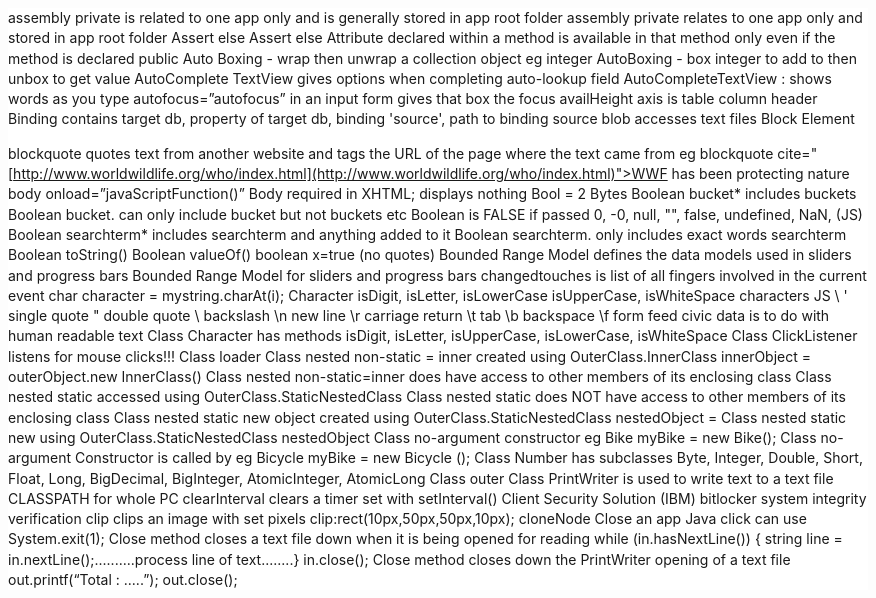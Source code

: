 assembly private is related to one app only and is generally stored in app root folder
assembly private relates to one app only and stored in app root folder
Assert <condition> else <error>
Assert <has condition been met> else <error>
Attribute declared within a method is available in that method only even if the method is declared public
Auto Boxing - wrap then unwrap a collection object eg integer
AutoBoxing - box integer to add to <collection> then unbox to get value
AutoComplete TextView gives options when completing auto-lookup field
AutoCompleteTextView : shows words as you type
autofocus=”autofocus” in an input form gives that box the focus
availHeight
axis is table column header
Binding contains target db, property of target db, binding 'source', path to binding source
blob accesses text files
Block Element <h> <p> <div>
blockquote quotes text from another website and tags the URL of the page where the text came from eg blockquote cite="[http://www.worldwildlife.org/who/index.html](http://www.worldwildlife.org/who/index.html)">WWF has been protecting nature</blockquote>
body onload=”javaScriptFunction()”
Body required in XHTML; displays nothing
Bool = 2 Bytes
Boolean bucket* includes buckets
Boolean bucket. can only include bucket but not buckets etc
Boolean is FALSE if passed 0, -0, null, "", false, undefined, NaN, (JS)
Boolean searchterm* includes searchterm and anything added to it
Boolean searchterm. only includes exact words searchterm
Boolean toString()
Boolean valueOf()
boolean x=true (no quotes)
Bounded Range Model defines the data models used in sliders and progress bars
Bounded Range Model for sliders and progress bars
changedtouches is list of all fingers involved in the current event
char character = mystring.charAt(i);
Character isDigit, isLetter, isLowerCase isUpperCase, isWhiteSpace
characters JS \ \' single quote \" double quote \\ backslash \n new line \r carriage return \t tab \b backspace \f form feed
civic data is to do with human readable text
Class Character has methods isDigit, isLetter, isUpperCase, isLowerCase, isWhiteSpace
Class ClickListener listens for mouse clicks!!!
Class loader
Class nested non-static = inner created using OuterClass.InnerClass innerObject = outerObject.new InnerClass()
Class nested non-static=inner does have access to other members of its enclosing class
Class nested static accessed using OuterClass.StaticNestedClass
Class nested static does NOT have access to other members of its enclosing class
Class nested static new object created using OuterClass.StaticNestedClass nestedObject =
Class nested static new using OuterClass.StaticNestedClass nestedObject
Class no-argument constructor eg Bike myBike = new Bike();
Class no-argument Constructor is called by eg Bicycle myBike = new Bicycle ();
Class Number has subclasses Byte, Integer, Double, Short, Float, Long, BigDecimal, BigInteger, AtomicInteger, AtomicLong
Class outer
Class PrintWriter is used to write text to a text file
CLASSPATH for whole PC
clearInterval clears a timer set with setInterval()
Client Security Solution (IBM) bitlocker system integrity verification
clip clips an image with set pixels clip:rect(10px,50px,50px,10px);
cloneNode
Close an app Java click can use System.exit(1);
Close method closes a text file down when it is being opened for reading while (in.hasNextLine()) { string line = in.nextLine();..........process line of text........} in.close();
Close method closes down the PrintWriter opening of a text file out.printf(“Total : .....”); out.close();